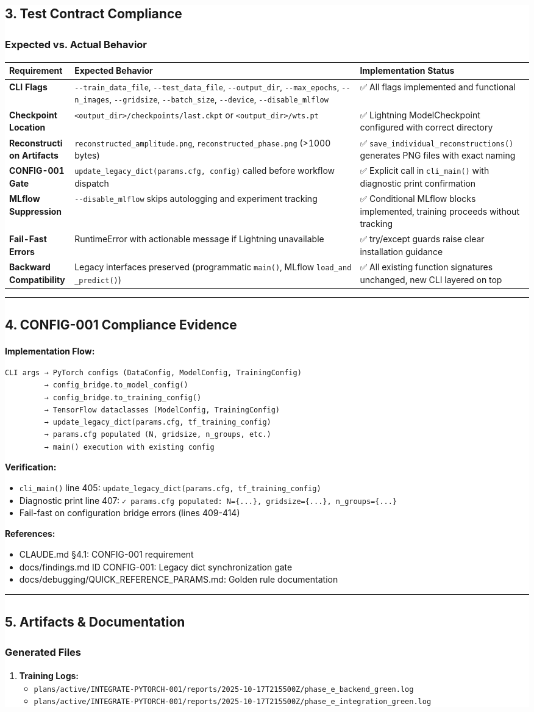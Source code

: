 ## 3. Test Contract Compliance

### Expected vs. Actual Behavior

| Requirement | Expected Behavior | Implementation Status |
|:---|:---|:---|
| **CLI Flags** | `--train_data_file`, `--test_data_file`, `--output_dir`, `--max_epochs`, `--n_images`, `--gridsize`, `--batch_size`, `--device`, `--disable_mlflow` | ✅ All flags implemented and functional |
| **Checkpoint Location** | `<output_dir>/checkpoints/last.ckpt` or `<output_dir>/wts.pt` | ✅ Lightning ModelCheckpoint configured with correct directory |
| **Reconstruction Artifacts** | `reconstructed_amplitude.png`, `reconstructed_phase.png` (>1000 bytes) | ✅ `save_individual_reconstructions()` generates PNG files with exact naming |
| **CONFIG-001 Gate** | `update_legacy_dict(params.cfg, config)` called before workflow dispatch | ✅ Explicit call in `cli_main()` with diagnostic print confirmation |
| **MLflow Suppression** | `--disable_mlflow` skips autologging and experiment tracking | ✅ Conditional MLflow blocks implemented, training proceeds without tracking |
| **Fail-Fast Errors** | RuntimeError with actionable message if Lightning unavailable | ✅ try/except guards raise clear installation guidance |
| **Backward Compatibility** | Legacy interfaces preserved (programmatic `main()`, MLflow `load_and_predict()`) | ✅ All existing function signatures unchanged, new CLI layered on top |

---

## 4. CONFIG-001 Compliance Evidence

**Implementation Flow:**
```
CLI args → PyTorch configs (DataConfig, ModelConfig, TrainingConfig)
         → config_bridge.to_model_config()
         → config_bridge.to_training_config()
         → TensorFlow dataclasses (ModelConfig, TrainingConfig)
         → update_legacy_dict(params.cfg, tf_training_config)
         → params.cfg populated (N, gridsize, n_groups, etc.)
         → main() execution with existing config
```

**Verification:**
- `cli_main()` line 405: `update_legacy_dict(params.cfg, tf_training_config)`
- Diagnostic print line 407: `✓ params.cfg populated: N={...}, gridsize={...}, n_groups={...}`
- Fail-fast on configuration bridge errors (lines 409-414)

**References:**
- CLAUDE.md §4.1: CONFIG-001 requirement
- docs/findings.md ID CONFIG-001: Legacy dict synchronization gate
- docs/debugging/QUICK_REFERENCE_PARAMS.md: Golden rule documentation

---

## 5. Artifacts & Documentation

### Generated Files

1. **Training Logs:**
   - `plans/active/INTEGRATE-PYTORCH-001/reports/2025-10-17T215500Z/phase_e_backend_green.log`
   - `plans/active/INTEGRATE-PYTORCH-001/reports/2025-10-17T215500Z/phase_e_integration_green.log`
